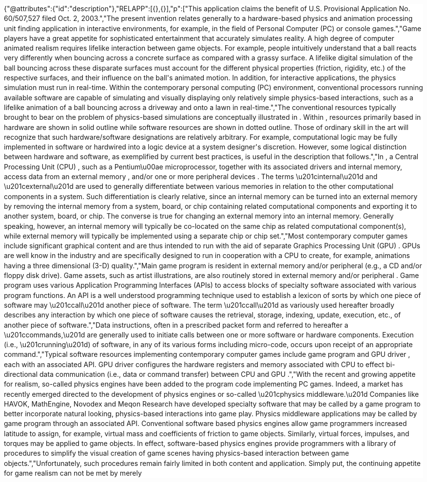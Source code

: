 {"@attributes":{"id":"description"},"RELAPP":[{},{}],"p":["This application claims the benefit of U.S. Provisional Application No. 60\/507,527 filed Oct. 2, 2003.","The present invention relates generally to a hardware-based physics and animation processing unit finding application in interactive environments, for example, in the field of Personal Computer (PC) or console games.","Game players have a great appetite for sophisticated entertainment that accurately simulates reality. A high degree of computer animated realism requires lifelike interaction between game objects. For example, people intuitively understand that a ball reacts very differently when bouncing across a concrete surface as compared with a grassy surface. A lifelike digital simulation of the ball bouncing across these disparate surfaces must account for the different physical properties (friction, rigidity, etc.) of the respective surfaces, and their influence on the ball's animated motion. In addition, for interactive applications, the physics simulation must run in real-time. Within the contemporary personal computing (PC) environment, conventional processors running available software are capable of simulating and visually displaying only relatively simple physics-based interactions, such as a lifelike animation of a ball bouncing across a driveway and onto a lawn in real-time.","The conventional resources typically brought to bear on the problem of physics-based simulations are conceptually illustrated in . Within , resources primarily based in hardware are shown in solid outline while software resources are shown in dotted outline. Those of ordinary skill in the art will recognize that such hardware\/software designations are relatively arbitrary. For example, computational logic may be fully implemented in software or hardwired into a logic device at a system designer's discretion. However, some logical distinction between hardware and software, as exemplified by current best practices, is useful in the description that follows.","In , a Central Processing Unit (CPU) , such as a Pentium\u00ae microprocessor, together with its associated drivers and internal memory, access data from an external memory , and\/or one or more peripheral devices . The terms \u201cinternal\u201d and \u201cexternal\u201d are used to generally differentiate between various memories in relation to the other computational components in a system. Such differentiation is clearly relative, since an internal memory can be turned into an external memory by removing the internal memory from a system, board, or chip containing related computational components and exporting it to another system, board, or chip. The converse is true for changing an external memory into an internal memory. Generally speaking, however, an internal memory will typically be co-located on the same chip as related computational component(s), while external memory will typically be implemented using a separate chip or chip set.","Most contemporary computer games include significant graphical content and are thus intended to run with the aid of separate Graphics Processing Unit (GPU) . GPUs are well know in the industry and are specifically designed to run in cooperation with a CPU to create, for example, animations having a three dimensional (3-D) quality.","Main game program  is resident in external memory  and\/or peripheral  (e.g., a CD and\/or floppy disk drive). Game assets, such as artist illustrations, are also routinely stored in external memory  and\/or peripheral . Game program  uses various Application Programming Interfaces (APIs) to access blocks of specialty software associated with various program functions. An API is a well understood programming technique used to establish a lexicon of sorts by which one piece of software may \u201ccall\u201d another piece of software. The term \u201ccall\u201d as variously used hereafter broadly describes any interaction by which one piece of software causes the retrieval, storage, indexing, update, execution, etc., of another piece of software.","Data instructions, often in a prescribed packet form and referred to hereafter a \u201ccommands,\u201d are generally used to initiate calls between one or more software or hardware components. Execution (i.e., \u201crunning\u201d) of software, in any of its various forms including micro-code, occurs upon receipt of an appropriate command.","Typical software resources implementing contemporary computer games include game program  and GPU driver , each with an associated API. GPU driver  configures the hardware registers and memory associated with CPU  to effect bi-directional data communication (i.e., data or command transfer) between CPU  and GPU .","With the recent and growing appetite for realism, so-called physics engines have been added to the program code implementing PC games. Indeed, a market has recently emerged directed to the development of physics engines or so-called \u201cphysics middleware.\u201d Companies like HAVOK, MathEngine, Novodex and Meqon Research have developed specialty software that may be called by a game program to better incorporate natural looking, physics-based interactions into game play. Physics middleware applications may be called by game program  through an associated API. Conventional software based physics engines allow game programmers increased latitude to assign, for example, virtual mass and coefficients of friction to game objects. Similarly, virtual forces, impulses, and torques may be applied to game objects. In effect, software-based physics engines provide programmers with a library of procedures to simplify the visual creation of game scenes having physics-based interaction between game objects.","Unfortunately, such procedures remain fairly limited in both content and application. Simply put, the continuing appetite for game realism can not be met by merely